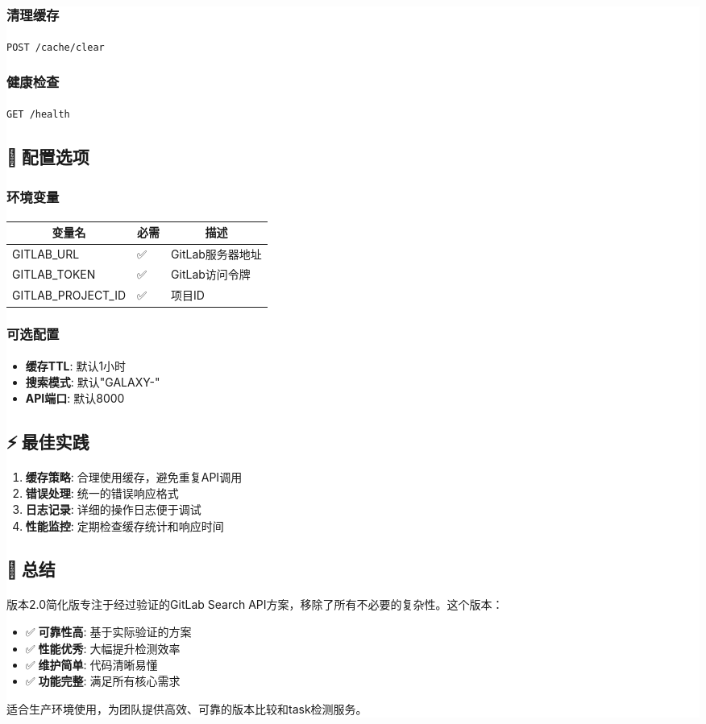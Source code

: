 ### 清理缓存
```bash
POST /cache/clear
```

### 健康检查
```bash
GET /health
```

## 🔧 配置选项

### 环境变量

| 变量名 | 必需 | 描述 |
|--------|------|------|
| GITLAB_URL | ✅ | GitLab服务器地址 |
| GITLAB_TOKEN | ✅ | GitLab访问令牌 |
| GITLAB_PROJECT_ID | ✅ | 项目ID |

### 可选配置

- **缓存TTL**: 默认1小时
- **搜索模式**: 默认"GALAXY-"
- **API端口**: 默认8000

## ⚡ 最佳实践

1. **缓存策略**: 合理使用缓存，避免重复API调用
2. **错误处理**: 统一的错误响应格式
3. **日志记录**: 详细的操作日志便于调试
4. **性能监控**: 定期检查缓存统计和响应时间

## 🎉 总结

版本2.0简化版专注于经过验证的GitLab Search API方案，移除了所有不必要的复杂性。这个版本：

- ✅ **可靠性高**: 基于实际验证的方案
- ✅ **性能优秀**: 大幅提升检测效率
- ✅ **维护简单**: 代码清晰易懂
- ✅ **功能完整**: 满足所有核心需求

适合生产环境使用，为团队提供高效、可靠的版本比较和task检测服务。 